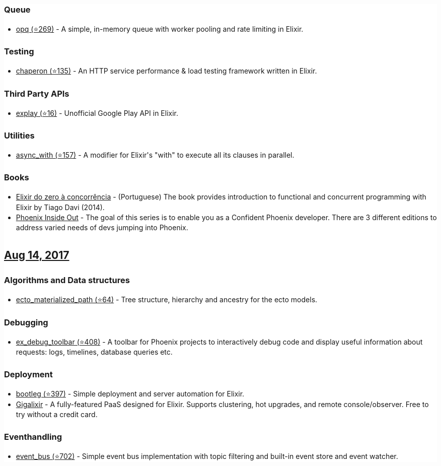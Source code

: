 ### Queue

*   [opq (⭐269)](https://github.com/fredwu/opq) - A simple, in-memory queue with worker pooling and rate limiting in Elixir.

### Testing

*   [chaperon (⭐135)](https://github.com/polleverywhere/chaperon) - An HTTP service performance & load testing framework written in Elixir.

### Third Party APIs

*   [explay (⭐16)](https://github.com/sheharyarn/explay) - Unofficial Google Play API in Elixir.

### Utilities

*   [async\_with (⭐157)](https://github.com/fertapric/async_with) - A modifier for Elixir's "with" to execute all its clauses in parallel.

### Books

*   [Elixir do zero à concorrência](https://www.casadocodigo.com.br/products/livro-elixir) - (Portuguese) The book provides introduction to functional and concurrent programming with Elixir by Tiago Davi (2014).
*   [Phoenix Inside Out](https://shankardevy.com/phoenix-book/) - The goal of this series is to enable you as a Confident Phoenix developer. There are 3 different editions to address varied needs of devs jumping into Phoenix.

## [Aug 14, 2017](/content/2017/08/14/README.md)

### Algorithms and Data structures

*   [ecto\_materialized\_path (⭐64)](https://github.com/asiniy/ecto_materialized_path) - Tree structure, hierarchy and ancestry for the ecto models.

### Debugging

*   [ex\_debug\_toolbar (⭐408)](https://github.com/kagux/ex_debug_toolbar) - A toolbar for Phoenix projects to interactively debug code and display useful information about requests: logs, timelines, database queries etc.

### Deployment

*   [bootleg (⭐397)](https://github.com/labzero/bootleg) - Simple deployment and server automation for Elixir.
*   [Gigalixir](https://www.gigalixir.com) - A fully-featured PaaS designed for Elixir. Supports clustering, hot upgrades, and remote console/observer. Free to try without a credit card.

### Eventhandling

*   [event\_bus (⭐702)](https://github.com/mustafaturan/event_bus) - Simple event bus implementation with topic filtering and built-in event store and event watcher.
